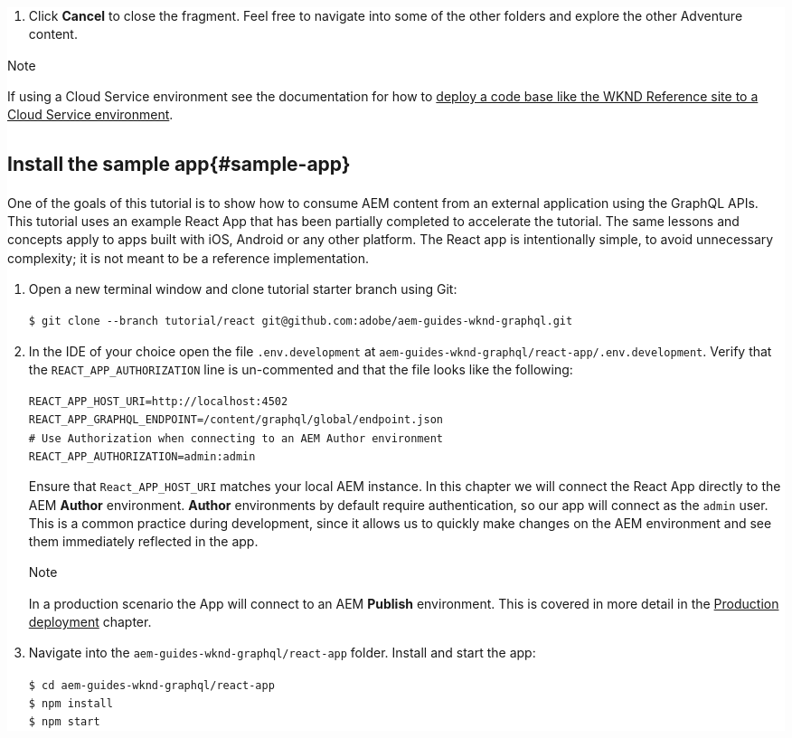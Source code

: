 1. Click **Cancel** to close the fragment. Feel free to navigate into some of the other folders and explore the other Adventure content.

>[!NOTE]
>
> If using a Cloud Service environment see the documentation for how to [deploy a code base like the WKND Reference site to a Cloud Service environment](https://experienceleague.adobe.com/docs/experience-manager-cloud-service/implementing/deploying/overview.html?lang=en#deploying).

## Install the sample app{#sample-app}

One of the goals of this tutorial is to show how to consume AEM content from an external application using the GraphQL APIs. This tutorial uses an example React App that has been partially completed to accelerate the tutorial. The same lessons and concepts apply to apps built with iOS, Android or any other platform. The React app is intentionally simple, to avoid unnecessary complexity; it is not meant to be a reference implementation.

1. Open a new terminal window and clone tutorial starter branch using Git:

    ```shell
    $ git clone --branch tutorial/react git@github.com:adobe/aem-guides-wknd-graphql.git
    ```

1. In the IDE of your choice open the file `.env.development` at `aem-guides-wknd-graphql/react-app/.env.development`. Verify that the `REACT_APP_AUTHORIZATION` line is un-commented and that the file looks like the following:

    ```plain
    REACT_APP_HOST_URI=http://localhost:4502
    REACT_APP_GRAPHQL_ENDPOINT=/content/graphql/global/endpoint.json
    # Use Authorization when connecting to an AEM Author environment
    REACT_APP_AUTHORIZATION=admin:admin
    ```

    Ensure that `React_APP_HOST_URI` matches your local AEM instance. In this chapter we will connect the React App directly to the AEM **Author** environment. **Author** environments by default require authentication, so our app will connect as the `admin` user. This is a common practice during development, since it allows us to quickly make changes on the AEM environment and see them immediately reflected in the app.

    >[!NOTE]
    >
    > In a production scenario the App will connect to an AEM **Publish** environment. This is covered in more detail in the [Production deployment](production-deployment.md) chapter.

1. Navigate into the `aem-guides-wknd-graphql/react-app` folder. Install and start the app:

    ```shell
    $ cd aem-guides-wknd-graphql/react-app
    $ npm install
    $ npm start
    ```
